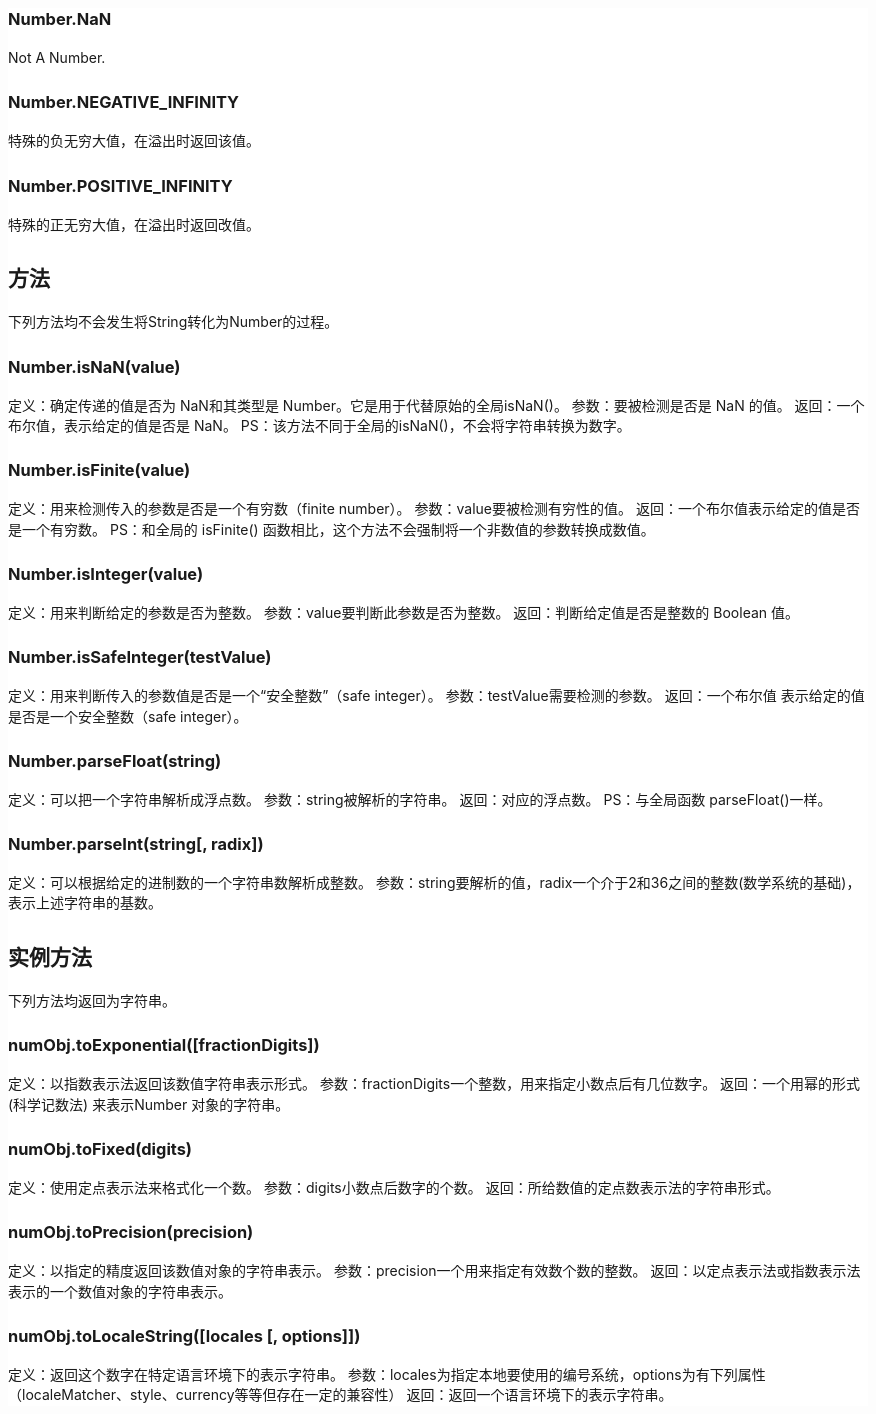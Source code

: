 ###	Number.NaN
Not A Number.
###	Number.NEGATIVE_INFINITY
特殊的负无穷大值，在溢出时返回该值。
###	Number.POSITIVE_INFINITY
特殊的正无穷大值，在溢出时返回改值。
##	方法
下列方法均不会发生将String转化为Number的过程。
###	Number.isNaN(value)
定义：确定传递的值是否为 NaN和其类型是 Number。它是用于代替原始的全局isNaN()。
参数：要被检测是否是 NaN 的值。
返回：一个布尔值，表示给定的值是否是 NaN。
PS：该方法不同于全局的isNaN()，不会将字符串转换为数字。
###	Number.isFinite(value)
定义：用来检测传入的参数是否是一个有穷数（finite number）。
参数：value要被检测有穷性的值。
返回：一个布尔值表示给定的值是否是一个有穷数。
PS：和全局的 isFinite() 函数相比，这个方法不会强制将一个非数值的参数转换成数值。
###	Number.isInteger(value)
定义：用来判断给定的参数是否为整数。
参数：value要判断此参数是否为整数。
返回：判断给定值是否是整数的 Boolean 值。
###	Number.isSafeInteger(testValue)
定义：用来判断传入的参数值是否是一个“安全整数”（safe integer）。
参数：testValue需要检测的参数。
返回：一个布尔值 表示给定的值是否是一个安全整数（safe integer）。
###	Number.parseFloat(string)
定义：可以把一个字符串解析成浮点数。
参数：string被解析的字符串。
返回：对应的浮点数。
PS：与全局函数 parseFloat()一样。
###	Number.parseInt(string[, radix])
定义：可以根据给定的进制数的一个字符串数解析成整数。
参数：string要解析的值，radix一个介于2和36之间的整数(数学系统的基础)，表示上述字符串的基数。
##	实例方法
下列方法均返回为字符串。
###	numObj.toExponential([fractionDigits])
定义：以指数表示法返回该数值字符串表示形式。
参数：fractionDigits一个整数，用来指定小数点后有几位数字。
返回：一个用幂的形式 (科学记数法) 来表示Number 对象的字符串。
###	numObj.toFixed(digits)
定义：使用定点表示法来格式化一个数。
参数：digits小数点后数字的个数。
返回：所给数值的定点数表示法的字符串形式。
###	numObj.toPrecision(precision)
定义：以指定的精度返回该数值对象的字符串表示。
参数：precision一个用来指定有效数个数的整数。
返回：以定点表示法或指数表示法表示的一个数值对象的字符串表示。
###	numObj.toLocaleString([locales [, options]])
定义：返回这个数字在特定语言环境下的表示字符串。
参数：locales为指定本地要使用的编号系统，options为有下列属性（localeMatcher、style、currency等等但存在一定的兼容性）
返回：返回一个语言环境下的表示字符串。